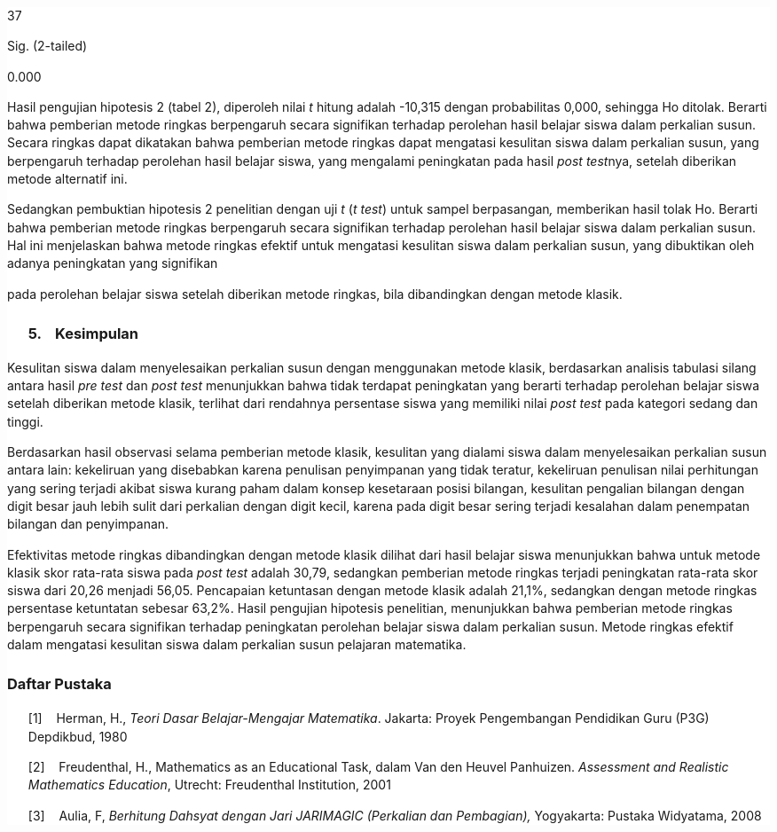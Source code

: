 <p><span class="font11">37</span></p></td></tr>
<tr><td style="vertical-align:middle;">
<p><span class="font11">Sig. (2-tailed)</span></p></td><td style="vertical-align:top;"></td><td style="vertical-align:top;"></td><td style="vertical-align:middle;">
<p><span class="font11">0.000</span></p></td></tr>
</table>
<p><span class="font13">Hasil pengujian hipotesis 2 (tabel 2), diperoleh nilai </span><span class="font13" style="font-style:italic;">t</span><span class="font13"> hitung adalah -10,315 dengan probabilitas 0,000, sehingga Ho ditolak. Berarti bahwa pemberian metode ringkas berpengaruh secara signifikan terhadap perolehan hasil belajar siswa dalam perkalian susun. Secara ringkas dapat dikatakan bahwa pemberian metode ringkas dapat mengatasi kesulitan siswa dalam perkalian susun, yang berpengaruh terhadap perolehan hasil belajar siswa, yang mengalami peningkatan pada hasil </span><span class="font13" style="font-style:italic;">post test</span><span class="font13">nya, setelah diberikan metode alternatif ini.</span></p>
<p><span class="font13">Sedangkan pembuktian hipotesis 2 penelitian dengan uji </span><span class="font13" style="font-style:italic;">t</span><span class="font13"> (</span><span class="font13" style="font-style:italic;">t test</span><span class="font13">) untuk sampel berpasangan</span><span class="font13" style="font-style:italic;">,</span><span class="font13"> memberikan hasil tolak Ho. Berarti bahwa pemberian metode ringkas berpengaruh secara signifikan terhadap perolehan hasil belajar siswa dalam perkalian susun. Hal ini menjelaskan bahwa metode ringkas efektif untuk mengatasi kesulitan siswa dalam perkalian susun, yang dibuktikan oleh adanya peningkatan yang signifikan</span></p>
<p><span class="font13">pada perolehan belajar siswa setelah diberikan metode ringkas, bila dibandingkan dengan metode klasik.</span></p>
<ul style="list-style:none;"><li>
<h3><a name="bookmark36"></a><span class="font13" style="font-weight:bold;"><a name="bookmark37"></a>5. &nbsp;&nbsp;&nbsp;Kesimpulan</span></h3></li></ul>
<p><span class="font13">Kesulitan siswa dalam menyelesaikan perkalian susun dengan menggunakan metode klasik, berdasarkan analisis tabulasi silang antara hasil </span><span class="font13" style="font-style:italic;">pre test</span><span class="font13"> dan </span><span class="font13" style="font-style:italic;">post test </span><span class="font13">menunjukkan bahwa tidak terdapat peningkatan yang berarti terhadap perolehan belajar siswa setelah diberikan metode klasik, terlihat dari rendahnya persentase siswa yang memiliki nilai </span><span class="font13" style="font-style:italic;">post test</span><span class="font13"> pada kategori sedang dan tinggi.</span></p>
<p><span class="font13">Berdasarkan hasil observasi selama pemberian metode klasik, kesulitan yang dialami siswa dalam menyelesaikan perkalian susun antara lain: kekeliruan yang disebabkan karena penulisan penyimpanan yang tidak teratur, kekeliruan penulisan nilai perhitungan yang sering terjadi akibat siswa kurang paham dalam konsep kesetaraan posisi bilangan, kesulitan pengalian bilangan dengan digit besar jauh lebih sulit dari perkalian dengan digit kecil, karena pada digit besar sering terjadi kesalahan dalam penempatan bilangan dan penyimpanan.</span></p>
<p><span class="font13">Efektivitas metode ringkas dibandingkan dengan metode klasik dilihat dari hasil belajar siswa menunjukkan bahwa untuk metode klasik skor rata-rata siswa pada </span><span class="font13" style="font-style:italic;">post test</span><span class="font13"> adalah 30,79, sedangkan pemberian metode ringkas terjadi peningkatan rata-rata skor siswa dari 20,26 menjadi 56,05. Pencapaian ketuntasan dengan metode klasik adalah 21,1%, sedangkan dengan metode ringkas persentase ketuntatan sebesar 63,2%. Hasil pengujian hipotesis penelitian, menunjukkan bahwa pemberian metode ringkas berpengaruh secara signifikan terhadap peningkatan perolehan belajar siswa dalam perkalian susun. Metode ringkas efektif dalam mengatasi kesulitan siswa dalam perkalian susun pelajaran matematika.</span></p>
<h3><a name="bookmark38"></a><span class="font13" style="font-weight:bold;"><a name="bookmark39"></a>Daftar Pustaka</span></h3>
<ul style="list-style:none;"><li>
<p><span class="font13">[1] &nbsp;&nbsp;&nbsp;Herman, H., </span><span class="font13" style="font-style:italic;">Teori Dasar Belajar-Mengajar Matematika</span><span class="font13">. Jakarta: Proyek Pengembangan Pendidikan Guru (P3G) Depdikbud, 1980</span></p></li>
<li>
<p><span class="font13">[2] &nbsp;&nbsp;&nbsp;Freudenthal, H., Mathematics as an Educational Task, dalam Van den Heuvel Panhuizen. </span><span class="font13" style="font-style:italic;">Assessment and Realistic Mathematics Education</span><span class="font13">, Utrecht: Freudenthal Institution, 2001</span></p></li>
<li>
<p><span class="font13">[3] &nbsp;&nbsp;&nbsp;Aulia, F, </span><span class="font13" style="font-style:italic;">Berhitung Dahsyat dengan Jari JARIMAGIC (Perkalian dan Pembagian), </span><span class="font13">Yogyakarta: Pustaka Widyatama, 2008</span></p></li>
<li>